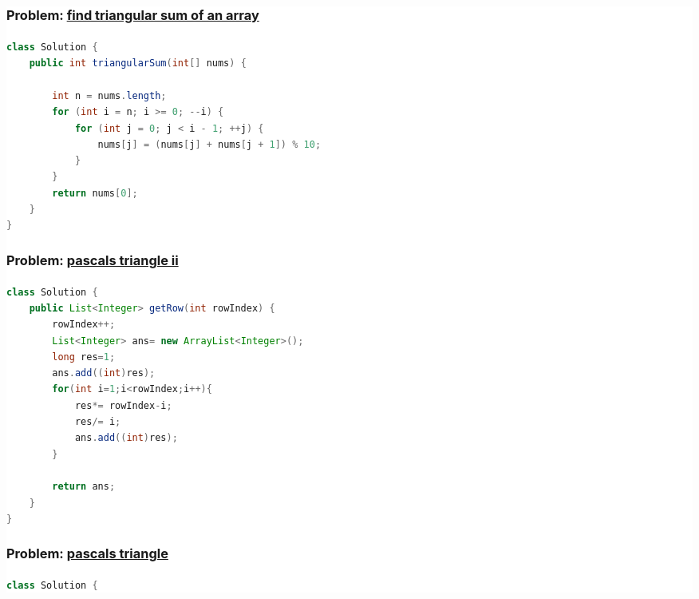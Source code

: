 ### Problem: [find triangular sum of an array](https://leetcode.com/problems/find-triangular-sum-of-an-array/)

```java
class Solution {
    public int triangularSum(int[] nums) {

        int n = nums.length;
        for (int i = n; i >= 0; --i) {
            for (int j = 0; j < i - 1; ++j) {
                nums[j] = (nums[j] + nums[j + 1]) % 10;
            }
        }
        return nums[0];
    }
}
```

### Problem: [pascals triangle ii](https://leetcode.com/problems/pascals-triangle-ii/)

```java
class Solution {
    public List<Integer> getRow(int rowIndex) {
        rowIndex++;
        List<Integer> ans= new ArrayList<Integer>();
        long res=1;
        ans.add((int)res);
        for(int i=1;i<rowIndex;i++){
            res*= rowIndex-i;
            res/= i;
            ans.add((int)res);
        }
        
        return ans;
    }
}
```

### Problem: [pascals triangle](https://leetcode.com/problems/pascals-triangle/)

```java
class Solution {
